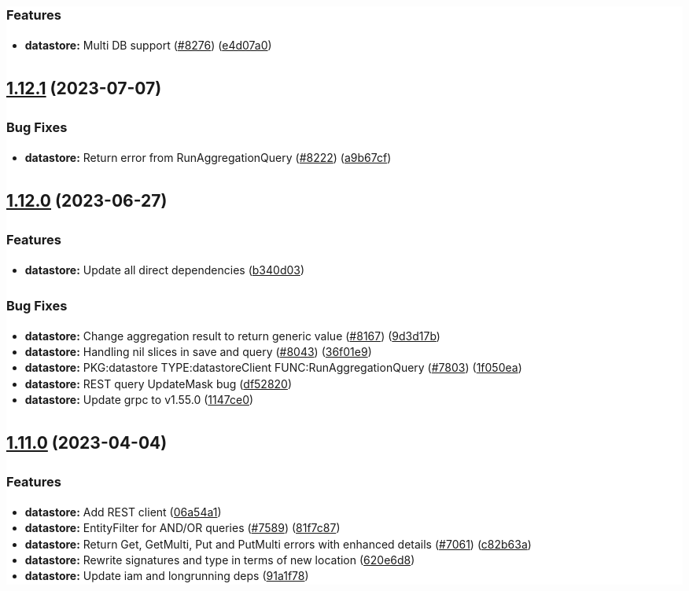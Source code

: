 
### Features

* **datastore:** Multi DB support ([#8276](https://github.com/googleapis/google-cloud-go/issues/8276)) ([e4d07a0](https://github.com/googleapis/google-cloud-go/commit/e4d07a0dddeab7fe635840f506daf01ceb18c067))

## [1.12.1](https://github.com/googleapis/google-cloud-go/compare/datastore/v1.12.0...datastore/v1.12.1) (2023-07-07)


### Bug Fixes

* **datastore:** Return error from RunAggregationQuery ([#8222](https://github.com/googleapis/google-cloud-go/issues/8222)) ([a9b67cf](https://github.com/googleapis/google-cloud-go/commit/a9b67cfc95b567d29358501ec7c5883b1f90bd3e))

## [1.12.0](https://github.com/googleapis/google-cloud-go/compare/datastore/v1.11.0...datastore/v1.12.0) (2023-06-27)


### Features

* **datastore:** Update all direct dependencies ([b340d03](https://github.com/googleapis/google-cloud-go/commit/b340d030f2b52a4ce48846ce63984b28583abde6))


### Bug Fixes

* **datastore:** Change aggregation result to return generic value ([#8167](https://github.com/googleapis/google-cloud-go/issues/8167)) ([9d3d17b](https://github.com/googleapis/google-cloud-go/commit/9d3d17bee90d010dab99a5a0f1610a777e55cc78))
* **datastore:** Handling nil slices in save and query ([#8043](https://github.com/googleapis/google-cloud-go/issues/8043)) ([36f01e9](https://github.com/googleapis/google-cloud-go/commit/36f01e99f75f4f07ae10991c52f45115b8180b45))
* **datastore:** PKG:datastore TYPE:datastoreClient FUNC:RunAggregationQuery ([#7803](https://github.com/googleapis/google-cloud-go/issues/7803)) ([1f050ea](https://github.com/googleapis/google-cloud-go/commit/1f050ea92782e7ec1ecb67fe134a89347a613351))
* **datastore:** REST query UpdateMask bug ([df52820](https://github.com/googleapis/google-cloud-go/commit/df52820b0e7721954809a8aa8700b93c5662dc9b))
* **datastore:** Update grpc to v1.55.0 ([1147ce0](https://github.com/googleapis/google-cloud-go/commit/1147ce02a990276ca4f8ab7a1ab65c14da4450ef))

## [1.11.0](https://github.com/googleapis/google-cloud-go/compare/datastore/v1.10.0...datastore/v1.11.0) (2023-04-04)


### Features

* **datastore:** Add REST client ([06a54a1](https://github.com/googleapis/google-cloud-go/commit/06a54a16a5866cce966547c51e203b9e09a25bc0))
* **datastore:** EntityFilter for AND/OR queries ([#7589](https://github.com/googleapis/google-cloud-go/issues/7589)) ([81f7c87](https://github.com/googleapis/google-cloud-go/commit/81f7c876d377b5a2dadf38bc811e5c71338a4b78))
* **datastore:** Return Get, GetMulti, Put and PutMulti errors with enhanced details ([#7061](https://github.com/googleapis/google-cloud-go/issues/7061)) ([c82b63a](https://github.com/googleapis/google-cloud-go/commit/c82b63ae9e2f24fff6f8c428c2444df679fed479))
* **datastore:** Rewrite signatures and type in terms of new location ([620e6d8](https://github.com/googleapis/google-cloud-go/commit/620e6d828ad8641663ae351bfccfe46281e817ad))
* **datastore:** Update iam and longrunning deps ([91a1f78](https://github.com/googleapis/google-cloud-go/commit/91a1f784a109da70f63b96414bba8a9b4254cddd))
